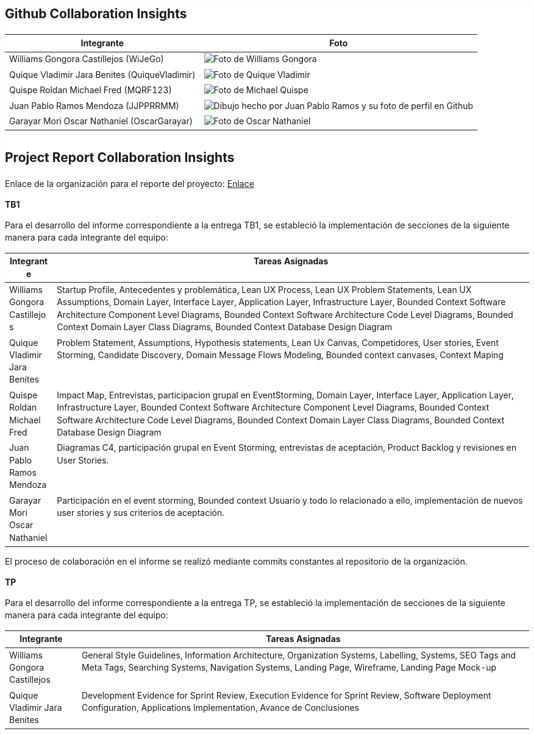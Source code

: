 

## **Github Collaboration Insights**

|Integrante|Foto|
|-|-|
|Williams Gongora Castillejos (WiJeGo)|<img src="https://github.com/user-attachments/assets/e34c1253-2dde-4977-8239-71c3b892ae14" alt="Foto de Williams Gongora" style="width:150px; height:150px;"/>|
|Quique Vladimir Jara Benites (QuiqueVladimir)|<img src="https://avatars.githubusercontent.com/u/89040472?v=4" alt="Foto de Quique Vladimir" style="width:150px; height:150px;"/>|
|Quispe Roldan Michael Fred   (MQRF123)| <img src="https://avatars.githubusercontent.com/u/172080301?v=4" alt="Foto de Michael Quispe" style="width:150px; height:150px;"/> |
|Juan Pablo Ramos Mendoza     (JJPPRRMM)| <img src="https://avatars.githubusercontent.com/u/30060649?v=4" alt="Dibujo hecho por Juan Pablo Ramos y su foto de perfil en Github" style="width:150px; height:150px;"/> |
|Garayar Mori Oscar Nathaniel (OscarGarayar)| <img src="https://avatars.githubusercontent.com/u/102541011?v=4" alt="Foto de Oscar Nathaniel" style="width:150px; height:150px;"/> |


## Project Report Collaboration Insights

Enlace de la organización para el reporte del proyecto: [Enlace](https://github.com/OnControlUPC)

**TB1**

Para el desarrollo del informe correspondiente a la entrega TB1, se estableció la implementación de secciones de la siguiente manera para cada integrante del equipo:

|Integrante| Tareas Asignadas                                                                                                                                                                                                                                                                                                                                                                                         |
|------|----------------------------------------------------------------------------------------------------------------------------------------------------------------------------------------------------------------------------------------------------------------------------------------------------------------------------------------------------------------------------------------------------------|
| Williams Gongora Castillejos | 	Startup Profile, Antecedentes y problemática, Lean UX Process, Lean UX Problem Statements, Lean UX Assumptions, Domain Layer, Interface Layer, Application Layer, Infrastructure Layer, Bounded Context Software Architecture Component Level Diagrams, Bounded Context Software Architecture Code Level Diagrams, Bounded Context Domain Layer Class Diagrams, Bounded Context Database Design Diagram |
| Quique Vladimir Jara Benites | Problem Statement, Assumptions, Hypothesis statements, Lean Ux Canvas, Competidores, User stories, Event Storming, Candidate Discovery, Domain Message Flows Modeling, Bounded context canvases, Context Maping                                                                                                                                                                                          |
| Quispe Roldan Michael Fred    |  Impact Map, Entrevistas, participacion grupal en EventStorming,  Domain Layer, Interface Layer, Application Layer, Infrastructure Layer, Bounded Context Software Architecture Component Level Diagrams, Bounded Context Software Architecture Code Level Diagrams, Bounded Context Domain Layer Class Diagrams, Bounded Context Database Design Diagram               |
| Juan Pablo Ramos Mendoza     | Diagramas C4, participación grupal en Event Storming, entrevistas de aceptación, Product Backlog y revisiones en User Stories.                                                                                                                                                                                                                                                                           |
| Garayar Mori Oscar Nathaniel | Participación en el event storming, Bounded context Usuario y todo lo relacionado a ello, implementación de nuevos user stories y sus criterios de aceptación.                                                                                                                                                                                                                                           |

El proceso de colaboración en el informe se realizó mediante commits constantes al repositorio de la organización.


**TP**

Para el desarrollo del informe correspondiente a la entrega TP, se estableció la implementación de secciones de la siguiente manera para cada integrante del equipo:

|Integrante| Tareas Asignadas                                                                                                                                                                                                                                                                                                                                                                                         |
|------|----------------------------------------------------------------------------------------------------------------------------------------------------------------------------------------------------------------------------------------------------------------------------------------------------------------------------------------------------------------------------------------------------------|
| Williams Gongora Castillejos |    General Style Guidelines, Information Architecture, Organization Systems, Labelling, Systems, SEO Tags and Meta Tags, Searching Systems, Navigation Systems, Landing Page, Wireframe, Landing Page Mock-up |
| Quique Vladimir Jara Benites |   Development Evidence for Sprint Review, Execution Evidence for Sprint Review, Software Deployment Configuration, Applications Implementation, Avance de Conclusiones                                    |